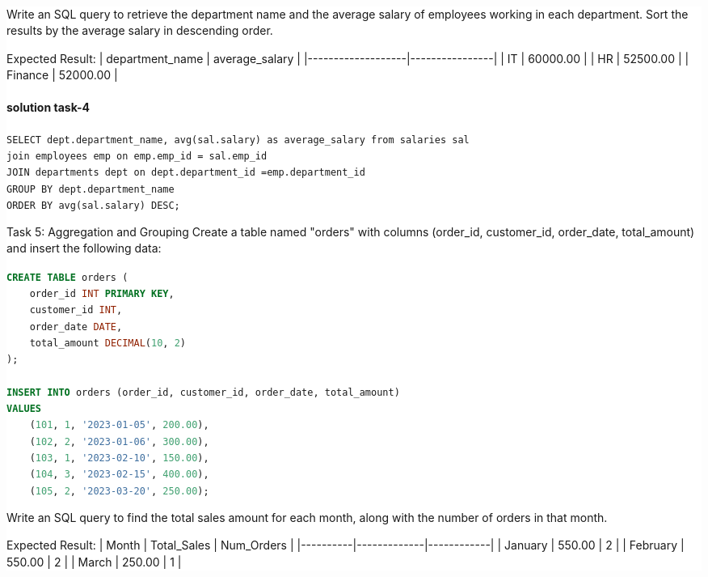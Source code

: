 Write an SQL query to retrieve the department name and the average salary of employees working in each department. Sort the results by the average salary in descending order.

Expected Result:
| department_name | average_salary |
|-------------------|----------------|
| IT | 60000.00 |
| HR | 52500.00 |
| Finance | 52000.00 |



#### solution task-4

    SELECT dept.department_name, avg(sal.salary) as average_salary from salaries sal
    join employees emp on emp.emp_id = sal.emp_id
    JOIN departments dept on dept.department_id =emp.department_id
    GROUP BY dept.department_name 
    ORDER BY avg(sal.salary) DESC;


Task 5: Aggregation and Grouping
Create a table named "orders" with columns (order_id, customer_id, order_date, total_amount) and insert the following data:

```sql
CREATE TABLE orders (
    order_id INT PRIMARY KEY,
    customer_id INT,
    order_date DATE,
    total_amount DECIMAL(10, 2)
);

INSERT INTO orders (order_id, customer_id, order_date, total_amount)
VALUES
    (101, 1, '2023-01-05', 200.00),
    (102, 2, '2023-01-06', 300.00),
    (103, 1, '2023-02-10', 150.00),
    (104, 3, '2023-02-15', 400.00),
    (105, 2, '2023-03-20', 250.00);
```

Write an SQL query to find the total sales amount for each month, along with the number of orders in that month.

Expected Result:
| Month | Total_Sales | Num_Orders |
|----------|-------------|------------|
| January | 550.00 | 2 |
| February | 550.00 | 2 |
| March | 250.00 | 1 |
